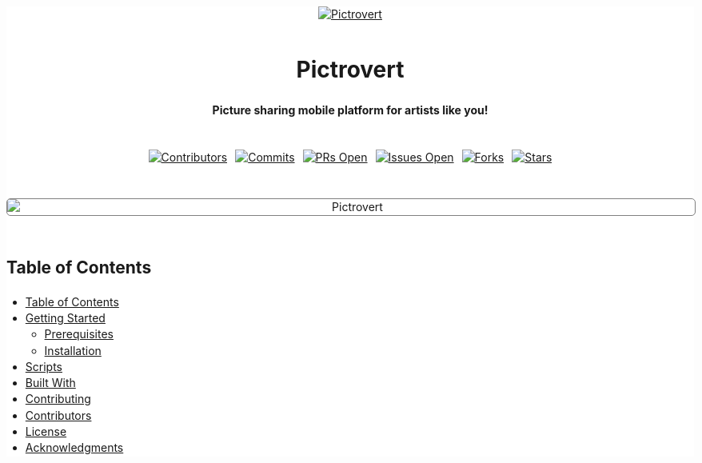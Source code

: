 <p align="center">
  <a href="https://expo.dev/@gopal_verma/my-app?serviceType=classic&distribu">
    <img alt="Pictrovert" title="Pictrovert" src="https://i.postimg.cc/269gbVkb/pic-rounded.png" width="200">
  </a>
</p> 
<h1 align="center"> Pictrovert </h1> 
<h4 align="center"> Picture sharing mobile platform for artists like you! </h4>

<br>

<div style="display: flex; justify-content: center; align-items: center;">
<a href="https://github.com/CodeDeployingSquad/graphs/contributors" style="margin: 0 5px;">
    <img alt="Contributors" src="https://img.shields.io/github/contributors/CodeDeployingSquad/Pictrovert?label=Contributors&color=blue">
</a>
<a href="https://github.com/CodeDeployingSquad/graphs/commit-activity" style="margin: 0 5px;">
    <img alt="Commits" src="https://img.shields.io/github/commit-activity/t/CodeDeployingSquad/Pictrovert?label=Commits&color=orange">
</a>
<a href="https://github.com/CodeDeployingSquad/pulls" style="margin: 0 5px;">
    <img alt="PRs Open" src="https://img.shields.io/github/issues-pr-raw/CodeDeployingSquad/Pictrovert?label=PRs%20Open&color=brightgreen">
</a>
<a href="https://github.com/CodeDeployingSquad/issues" style="margin: 0 5px;">
    <img alt="Issues Open" src="https://img.shields.io/github/issues-raw/CodeDeployingSquad/Pictrovert?label=Issues%20Open&color=red">
</a>
<a href="https://github.com/CodeDeployingSquad/network/members" style="margin: 0 5px;">
    <img alt="Forks" src="https://img.shields.io/github/forks/CodeDeployingSquad/Pictrovert?label=Forks&color=lightgrey">
</a>
<a href="https://github.com/CodeDeployingSquad/stargazers" style="margin: 0 5px;">
    <img alt="Stars" src="https://img.shields.io/github/stars/CodeDeployingSquad/Pictrovert?label=Stars&color=yellow">
</a>
</div>

<br>
<br>
<div align="center">
  <img alt="Pictrovert" title="Pictrovert" src="/assets/pictrovert/pictrovertad.jpeg" width="100%" style="border: 1px solid gray; border-radius: 5px; display: block; margin: 0 auto;">
</div>
<br>

## Table of Contents

- [Table of Contents](#table-of-contents)
- [ Getting Started ](#-getting-started-)
  - [Prerequisites](#prerequisites)
  - [Installation](#installation)
- [Scripts](#scripts)
- [Built With](#built-with)
- [Contributing](#contributing)
- [Contributors](#contributors)
- [License](#license)
- [Acknowledgments](#acknowledgments)
